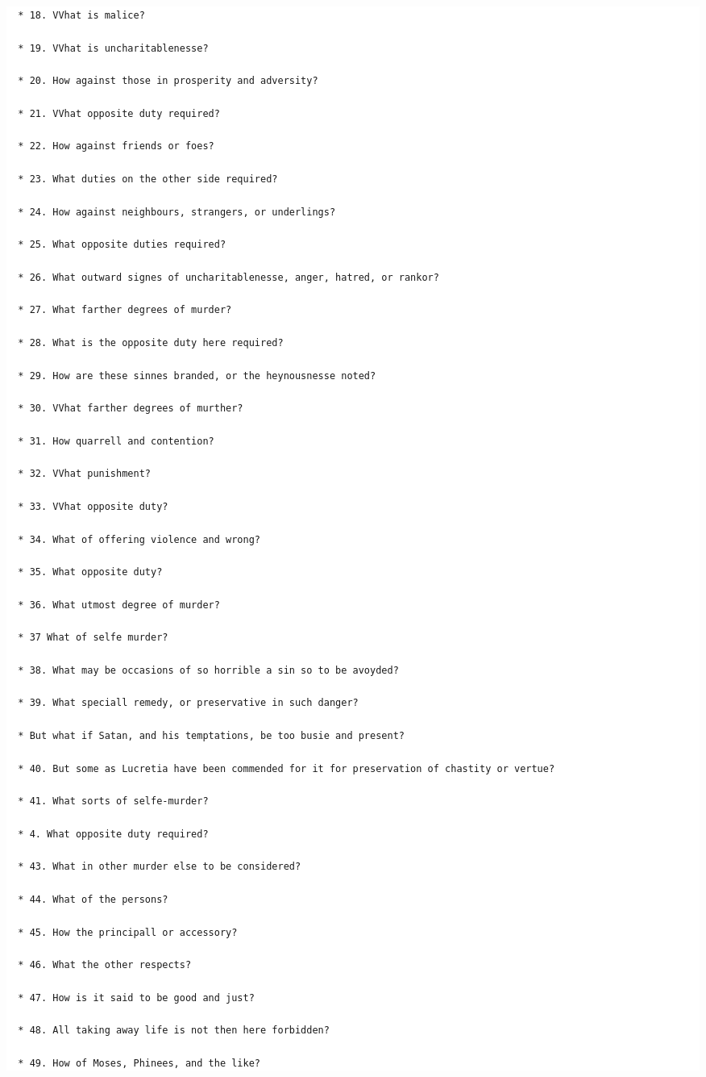       * 18. VVhat is malice?

      * 19. VVhat is uncharitablenesse?

      * 20. How against those in prosperity and adversity?

      * 21. VVhat opposite duty required?

      * 22. How against friends or foes?

      * 23. What duties on the other side required?

      * 24. How against neighbours, strangers, or underlings?

      * 25. What opposite duties required?

      * 26. What outward signes of uncharitablenesse, anger, hatred, or rankor?

      * 27. What farther degrees of murder?

      * 28. What is the opposite duty here required?

      * 29. How are these sinnes branded, or the heynousnesse noted?

      * 30. VVhat farther degrees of murther?

      * 31. How quarrell and contention?

      * 32. VVhat punishment?

      * 33. VVhat opposite duty?

      * 34. What of offering violence and wrong?

      * 35. What opposite duty?

      * 36. What utmost degree of murder?

      * 37 What of selfe murder?

      * 38. What may be occasions of so horrible a sin so to be avoyded?

      * 39. What speciall remedy, or preservative in such danger?

      * But what if Satan, and his temptations, be too busie and present?

      * 40. But some as Lucretia have been commended for it for preservation of chastity or vertue?

      * 41. What sorts of selfe-murder?

      * 4. What opposite duty required?

      * 43. What in other murder else to be considered?

      * 44. What of the persons?

      * 45. How the principall or accessory?

      * 46. What the other respects?

      * 47. How is it said to be good and just?

      * 48. All taking away life is not then here forbidden?

      * 49. How of Moses, Phinees, and the like?
